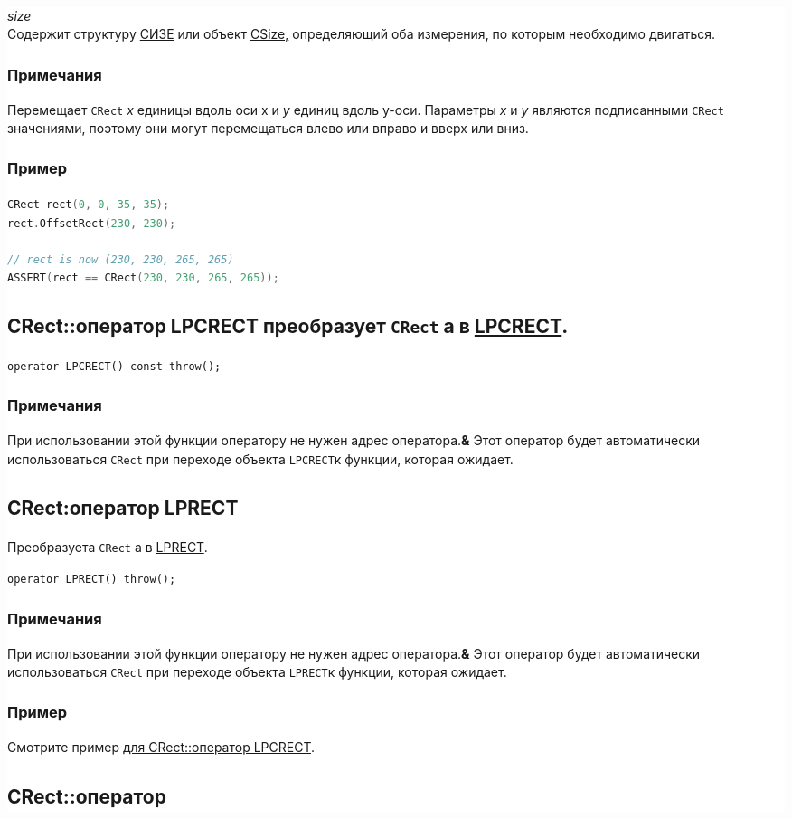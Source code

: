 *size*<br/>
Содержит структуру [СИЗЕ](/windows/win32/api/windef/ns-windef-size) или объект [CSize,](csize-class.md) определяющий оба измерения, по которым необходимо двигаться.

### <a name="remarks"></a>Примечания

Перемещает `CRect` *x* единицы вдоль оси x и *у* единиц вдоль y-оси. Параметры *x* и *y* являются подписанными `CRect` значениями, поэтому они могут перемещаться влево или вправо и вверх или вниз.

### <a name="example"></a>Пример

```cpp
CRect rect(0, 0, 35, 35);
rect.OffsetRect(230, 230);

// rect is now (230, 230, 265, 265)
ASSERT(rect == CRect(230, 230, 265, 265));
```

## <a name="crectoperator-lpcrect-converts-a-crect-to-an-lpcrect"></a><a name="operator_lpcrect"></a>CRect::оператор LPCRECT преобразует `CRect` a в [LPCRECT](../../mfc/reference/data-types-mfc.md).

```
operator LPCRECT() const throw();
```

### <a name="remarks"></a>Примечания

При использовании этой функции оператору не нужен адрес оператора.**&** Этот оператор будет автоматически использоваться `CRect` при переходе объекта `LPCRECT`к функции, которая ожидает.

## <a name="crectoperator-lprect"></a><a name="operator_lprect"></a>CRect:оператор LPRECT

Преобразуетa `CRect` a в [LPRECT](../../mfc/reference/data-types-mfc.md).

```
operator LPRECT() throw();
```

### <a name="remarks"></a>Примечания

При использовании этой функции оператору не нужен адрес оператора.**&** Этот оператор будет автоматически использоваться `CRect` при переходе объекта `LPRECT`к функции, которая ожидает.

### <a name="example"></a>Пример

Смотрите пример [для CRect::оператор LPCRECT](#operator_lpcrect).

## <a name="crectoperator-"></a><a name="operator_eq"></a>CRect::оператор
